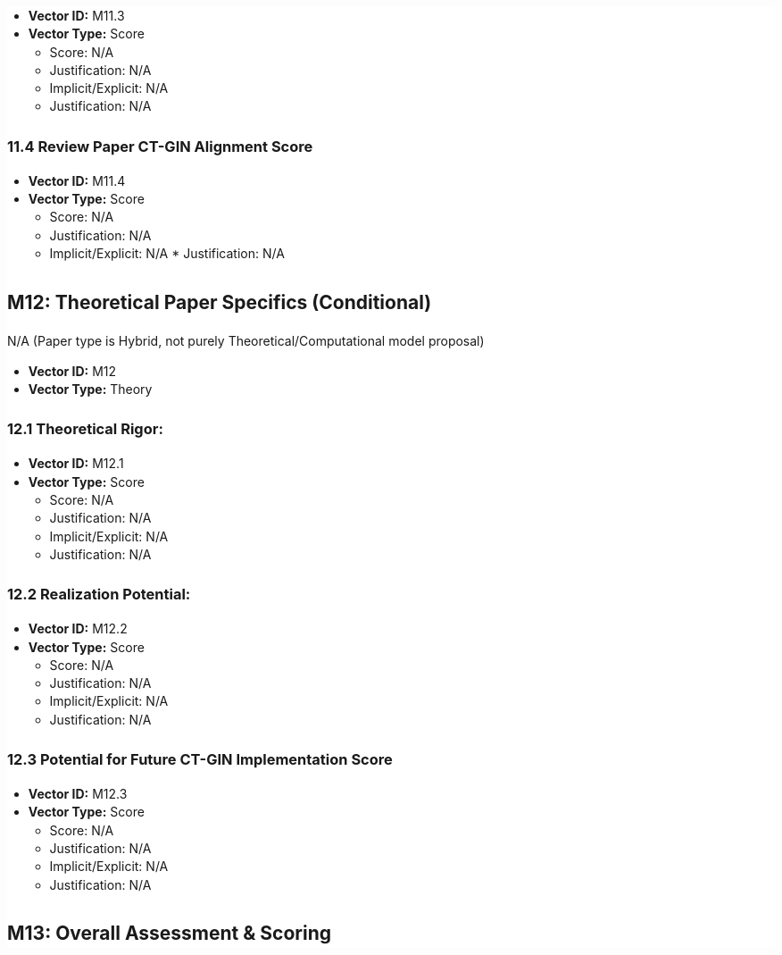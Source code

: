 *   **Vector ID:** M11.3
*   **Vector Type:** Score
    *   Score: N/A
    *   Justification: N/A
    *    Implicit/Explicit: N/A
    *   Justification: N/A

### **11.4 Review Paper CT-GIN Alignment Score**

*   **Vector ID:** M11.4
*   **Vector Type:** Score
    *   Score: N/A
    *   Justification: N/A
    *    Implicit/Explicit: N/A
        *  Justification: N/A

## M12: Theoretical Paper Specifics (Conditional)

N/A (Paper type is Hybrid, not purely Theoretical/Computational model proposal)

*   **Vector ID:** M12
*   **Vector Type:** Theory

### **12.1 Theoretical Rigor:**

*   **Vector ID:** M12.1
*   **Vector Type:** Score
    *   Score: N/A
    *   Justification: N/A
       * Implicit/Explicit: N/A
       *  Justification: N/A

### **12.2 Realization Potential:**

*   **Vector ID:** M12.2
*   **Vector Type:** Score
    *   Score: N/A
    *   Justification: N/A
    *   Implicit/Explicit: N/A
    *  Justification: N/A

### **12.3 Potential for Future CT-GIN Implementation Score**

* **Vector ID:** M12.3
*   **Vector Type:** Score
    *   Score: N/A
    *   Justification: N/A
    *    Implicit/Explicit: N/A
    *   Justification: N/A

## M13: Overall Assessment & Scoring
